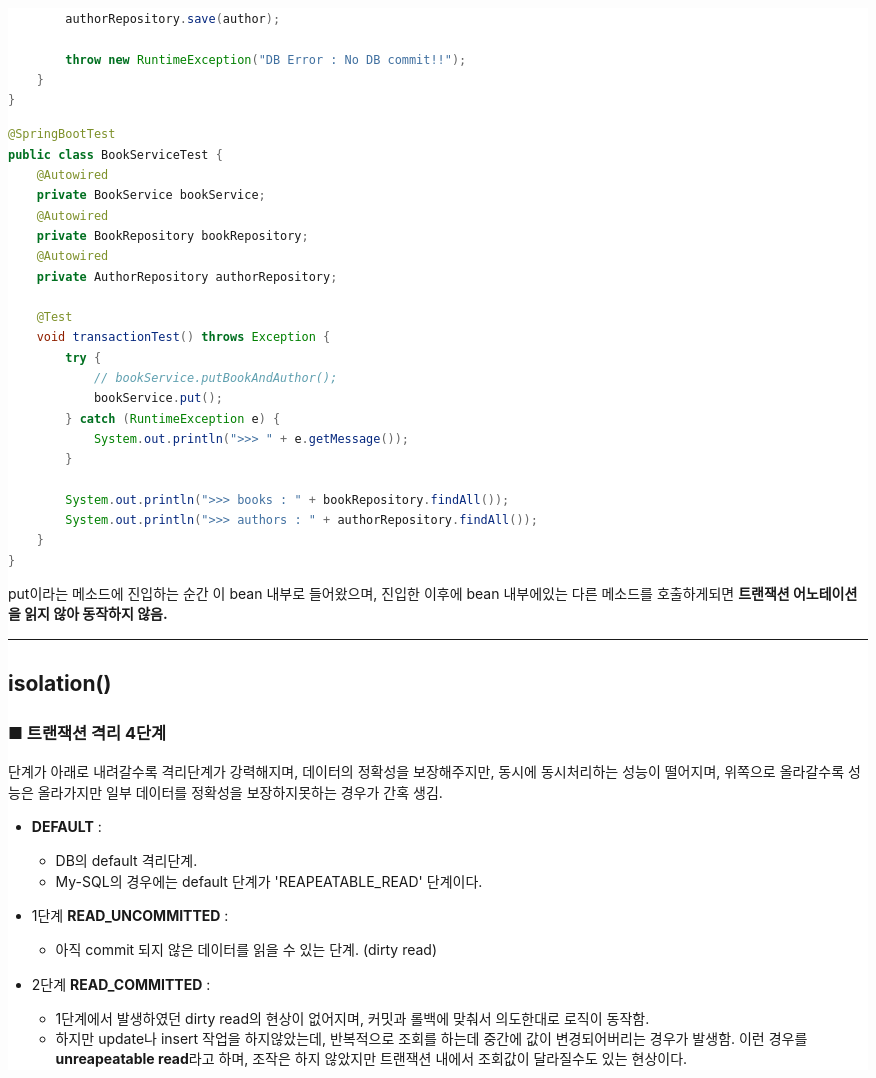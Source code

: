```java
        authorRepository.save(author);

        throw new RuntimeException("DB Error : No DB commit!!");
    }
}
```
```java
@SpringBootTest
public class BookServiceTest {
    @Autowired
    private BookService bookService;
    @Autowired
    private BookRepository bookRepository;
    @Autowired
    private AuthorRepository authorRepository;

    @Test
    void transactionTest() throws Exception {
        try {
            // bookService.putBookAndAuthor();
            bookService.put();
        } catch (RuntimeException e) {
            System.out.println(">>> " + e.getMessage());
        }
        
        System.out.println(">>> books : " + bookRepository.findAll());
        System.out.println(">>> authors : " + authorRepository.findAll());
    }
}
```

put이라는 메소드에 진입하는 순간 이 bean 내부로 들어왔으며, 진입한 이후에 bean 내부에있는 다른 메소드를 호출하게되면 **트랜잭션 어노테이션을 읽지 않아 동작하지 않음.**

---

## isolation()

### ■ 트랜잭션 격리 4단계

단계가 아래로 내려갈수록 격리단계가 강력해지며, 데이터의 정확성을 보장해주지만, 동시에 동시처리하는 성능이 떨어지며, 위쪽으로 올라갈수록 성능은 올라가지만 일부 데이터를 정확성을 보장하지못하는 경우가 간혹 생김.

- **DEFAULT** :
  - DB의 default 격리단계.
  - My-SQL의 경우에는 default 단계가 'REAPEATABLE_READ' 단계이다.

- 1단계 **READ_UNCOMMITTED** :
  - 아직 commit 되지 않은 데이터를 읽을 수 있는 단계. (dirty read)

- 2단계 **READ_COMMITTED** :
  - 1단계에서 발생하였던 dirty read의 현상이 없어지며, 커밋과 롤백에 맞춰서 의도한대로 로직이 동작함.
  - 하지만 update나 insert 작업을 하지않았는데, 반복적으로 조회를 하는데 중간에 값이 변경되어버리는 경우가 발생함. 이런 경우를 **unreapeatable read**라고 하며, 조작은 하지 않았지만 트랜잭션 내에서 조회값이 달라질수도 있는 현상이다.
